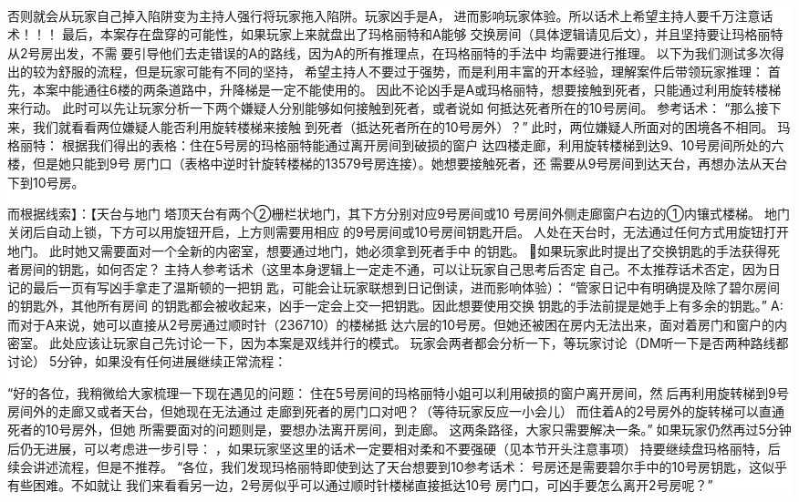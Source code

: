 


否则就会从玩家自己掉入陷阱变为主持人强行将玩家拖入陷阱。玩家凶手是A，
进而影响玩家体验。所以话术上希望主持人要千万注意话术！！！
最后，本案存在盘穿的可能性，如果玩家上来就盘出了玛格丽特和A能够
交换房间（具体逻辑请见后文），并且坚持要让玛格丽特从2号房出发，不需
要引导他们去走错误的A的路线，因为A的所有推理点，在玛格丽特的手法中
均需要进行推理。
以下为我们测试多次得出的较为舒服的流程，但是玩家可能有不同的坚持，
希望主持人不要过于强势，而是利用丰富的开本经验，理解案件后带领玩家推理：
首先，本案中能通往6楼的两条道路中，升降梯是一定不能使用的。
因此不论凶手是A或玛格丽特，想要接触到死者，只能通过利用旋转楼梯
来行动。
此时可以先让玩家分析一下两个嫌疑人分别能够如何接触到死者，或者说如
何抵达死者所在的10号房间。
参考话术：
“那么接下来，我们就看看两位嫌疑人能否利用旋转楼梯来接触
到死者（抵达死者所在的10号房外）？”
此时，两位嫌疑人所面对的困境各不相同。
玛格丽特：
根据我们得出的表格：住在5号房的玛格丽特能通过离开房间到破损的窗户
达四楼走廊，利用旋转楼梯到达9、10号房间所处的六楼，但是她只能到9号
房门口（表格中逆时针旋转楼梯的13579号房连接）。她想要接触死者，还
需要从9号房间到达天台，再想办法从天台下到10号房。




而根据线索】：【天台与地门
塔顶天台有两个②栅栏状地门，其下方分别对应9号房间或10
号房间外侧走廊窗户右边的①内镶式楼梯。
地门关闭后自动上锁，下方可以用旋钮开启，上方则需要用相应
的9号房间或10号房间钥匙开启。
人处在天台时，无法通过任何方式用旋钮打开地门。
此时她又需要面对一个全新的内密室，想要通过地门，她必须拿到死者手中
的钥匙。
如果玩家此时提出了交换钥匙的手法获得死者房间的钥匙，如何否定？
主持人参考话术（这里本身逻辑上一定走不通，可以让玩家自己思考后否定
自己。不太推荐话术否定，因为日记的最后一页有写凶手拿走了温斯顿的一把钥
匙，可能会让玩家联想到日记倒读，进而影响体验）：
“管家日记中有明确提及除了碧尔房间的钥匙外，其他所有房间
的钥匙都会被收起来，凶手一定会上交一把钥匙。因此想要使用交换
钥匙的手法前提是她手上有多余的钥匙。”
A:
而对于A来说，她可以直接从2号房通过顺时针（236710）的楼梯抵
达六层的10号房。但她还被困在房内无法出来，面对着房门和窗户的内密室。
此处应该让玩家自己先讨论一下，因为本案是双线并行的模式。
玩家会两者都会分析一下，等玩家讨论（DM听一下是否两种路线都讨论）
5分钟，如果没有任何进展继续正常流程：




“好的各位，我稍微给大家梳理一下现在遇见的问题：
住在5号房间的玛格丽特小姐可以利用破损的窗户离开房间，然
后再利用旋转梯到9号房间外的走廊又或者天台，但她现在无法通过
走廊到死者的房门口对吧？（等待玩家反应一小会儿）
而住着A的2号房外的旋转梯可以直通死者的10号房外，但她
所需要面对的问题则是，要想办法离开房间，到走廊。
这两条路径，大家只需要解决一条。”
如果玩家仍然再过5分钟后仍无进展，可以考虑进一步引导：
，如果玩家坚这里的话术一定要相对柔和不要强硬（见本节开头注意事项）
持要继续盘玛格丽特，后续会讲述流程，但是不推荐。
“各位，我们发现玛格丽特即使到达了天台想要到10参考话术：
号房还是需要碧尔手中的10号房钥匙，这似乎有些困难。不如就让
我们来看看另一边，2号房似乎可以通过顺时针楼梯直接抵达10号
房门口，可凶手要怎么离开2号房呢？”